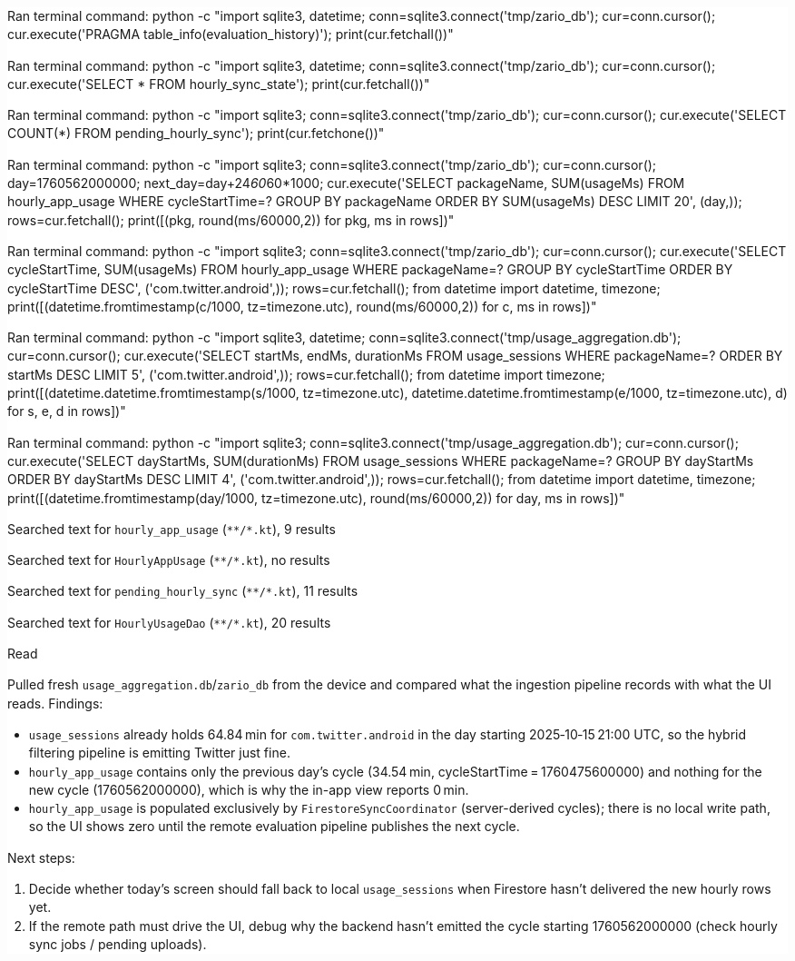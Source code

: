 Ran terminal command: python -c "import sqlite3, datetime; conn=sqlite3.connect('tmp/zario_db'); cur=conn.cursor(); cur.execute('PRAGMA table_info(evaluation_history)'); print(cur.fetchall())"

Ran terminal command: python -c "import sqlite3, datetime; conn=sqlite3.connect('tmp/zario_db'); cur=conn.cursor(); cur.execute('SELECT * FROM hourly_sync_state'); print(cur.fetchall())"

Ran terminal command: python -c "import sqlite3; conn=sqlite3.connect('tmp/zario_db'); cur=conn.cursor(); cur.execute('SELECT COUNT(*) FROM pending_hourly_sync'); print(cur.fetchone())"

Ran terminal command: python -c "import sqlite3; conn=sqlite3.connect('tmp/zario_db'); cur=conn.cursor(); day=1760562000000; next_day=day+24*60*60*1000; cur.execute('SELECT packageName, SUM(usageMs) FROM hourly_app_usage WHERE cycleStartTime=? GROUP BY packageName ORDER BY SUM(usageMs) DESC LIMIT 20', (day,)); rows=cur.fetchall(); print([(pkg, round(ms/60000,2)) for pkg, ms in rows])"

Ran terminal command: python -c "import sqlite3; conn=sqlite3.connect('tmp/zario_db'); cur=conn.cursor(); cur.execute('SELECT cycleStartTime, SUM(usageMs) FROM hourly_app_usage WHERE packageName=? GROUP BY cycleStartTime ORDER BY cycleStartTime DESC', ('com.twitter.android',)); rows=cur.fetchall(); from datetime import datetime, timezone; print([(datetime.fromtimestamp(c/1000, tz=timezone.utc), round(ms/60000,2)) for c, ms in rows])"

Ran terminal command: python -c "import sqlite3, datetime; conn=sqlite3.connect('tmp/usage_aggregation.db'); cur=conn.cursor(); cur.execute('SELECT startMs, endMs, durationMs FROM usage_sessions WHERE packageName=? ORDER BY startMs DESC LIMIT 5', ('com.twitter.android',)); rows=cur.fetchall(); from datetime import timezone; print([(datetime.datetime.fromtimestamp(s/1000, tz=timezone.utc), datetime.datetime.fromtimestamp(e/1000, tz=timezone.utc), d) for s, e, d in rows])"

Ran terminal command: python -c "import sqlite3; conn=sqlite3.connect('tmp/usage_aggregation.db'); cur=conn.cursor(); cur.execute('SELECT dayStartMs, SUM(durationMs) FROM usage_sessions WHERE packageName=? GROUP BY dayStartMs ORDER BY dayStartMs DESC LIMIT 4', ('com.twitter.android',)); rows=cur.fetchall(); from datetime import datetime, timezone; print([(datetime.fromtimestamp(day/1000, tz=timezone.utc), round(ms/60000,2)) for day, ms in rows])"

Searched text for `hourly_app_usage` (`**/*.kt`), 9 results

Searched text for `HourlyAppUsage` (`**/*.kt`), no results

Searched text for `pending_hourly_sync` (`**/*.kt`), 11 results

Searched text for `HourlyUsageDao` (`**/*.kt`), 20 results

Read [](file:///c%3A/Users/niyaz/AndroidStudioProjects/zario6/app/src/main/java/com/niyaz/zario/firebase/FirestoreSyncCoordinator.kt)

Pulled fresh `usage_aggregation.db`/`zario_db` from the device and compared what the ingestion pipeline records with what the UI reads. Findings:
- `usage_sessions` already holds 64.84 min for `com.twitter.android` in the day starting 2025‑10‑15 21:00 UTC, so the hybrid filtering pipeline is emitting Twitter just fine.
- `hourly_app_usage` contains only the previous day’s cycle (34.54 min, cycleStartTime = 1760475600000) and nothing for the new cycle (1760562000000), which is why the in-app view reports 0 min.
- `hourly_app_usage` is populated exclusively by `FirestoreSyncCoordinator` (server-derived cycles); there is no local write path, so the UI shows zero until the remote evaluation pipeline publishes the next cycle.

Next steps:
1. Decide whether today’s screen should fall back to local `usage_sessions` when Firestore hasn’t delivered the new hourly rows yet.
2. If the remote path must drive the UI, debug why the backend hasn’t emitted the cycle starting 1760562000000 (check hourly sync jobs / pending uploads).
